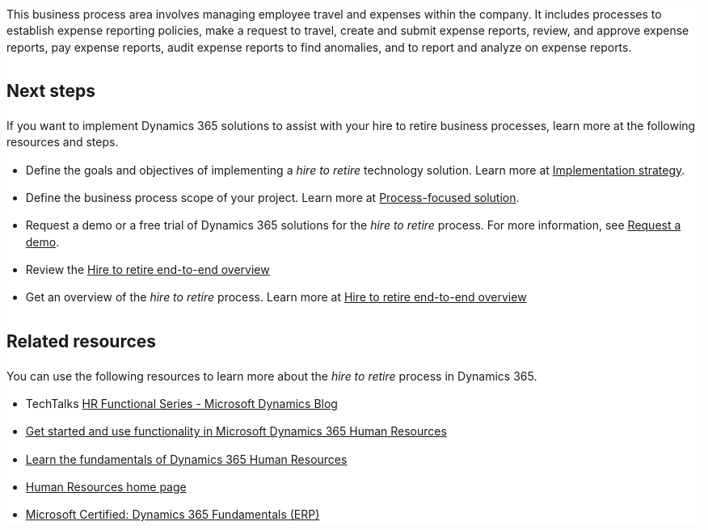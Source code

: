 This business process area involves managing employee travel and expenses within the company. It includes processes to establish expense reporting policies, make a request to travel, create and submit expense reports, review, and approve expense reports, pay expense reports, audit expense reports to find anomalies, and to report and analyze on expense reports.

## Next steps

If you want to implement Dynamics 365 solutions to assist with your hire to retire business processes, learn more at the following resources and steps.

- Define the goals and objectives of implementing a *hire to retire* technology solution. Learn more at [Implementation strategy](../implementation-guide/implementation-strategy.md).

- Define the business process scope of your project. Learn more at [Process-focused solution](../implementation-guide/process-focused-solution.md).

- Request a demo or a free trial of Dynamics 365 solutions for the *hire to retire* process. For more information, see [Request a demo](https://dynamics.microsoft.com/dynamics-365-free-trial/).

- Review the [Hire to retire end-to-end overview](hire-to-retire-overview.md)  

- Get an overview of the *hire to retire* process. Learn more at [Hire to retire end-to-end overview](hire-to-retire-overview.md)

## Related resources

You can use the following resources to learn more about the *hire to retire* process in Dynamics 365.

- TechTalks [HR Functional Series - Microsoft Dynamics Blog](https://community.dynamics.com/blogs/post/?postid=56329c48-c155-48ed-821b-4d0eb52b2d3b)

- [Get started and use functionality in Microsoft Dynamics 365 Human Resources](/training/paths/get-started-use-human-resources/)

- [Learn the fundamentals of Dynamics 365 Human Resources](/training/paths/learn-fundamentals-microsoft-dynamics-365-human-resources/)

- [Human Resources home page](/dynamics365/human-resources/)

- [Microsoft Certified: Dynamics 365 Fundamentals (ERP)](/certifications/d365-fundamentals-finance-and-operations-apps-erp/)

<!--## Tags
*Stakeholders:* Administrative, Finance, Human Resources, IT, Operations, Project management, Retail store operations, Service operations

*Products:* Dynamics 365 Commerce, Dynamics 365 Customer Service, Dynamics 365 Customer Voice, Dynamics 365 Finance, Dynamics 365 Field Service, Dynamics 365 Human Resources, Dynamics 365 Project Operations, Dynamics 365 Sales, Dynamics 365 Supply Chain Management

